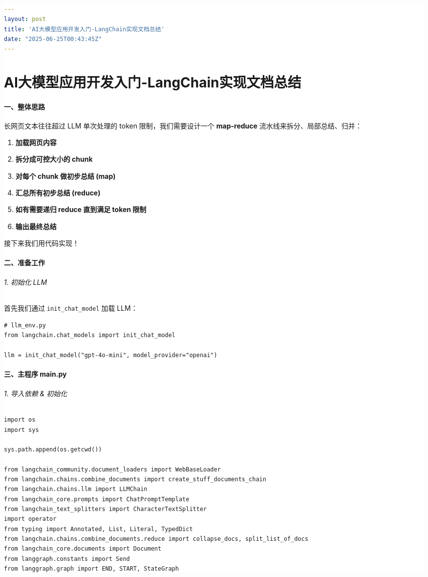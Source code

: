 ```yaml
---
layout: post
title: 'AI大模型应用开发入门-LangChain实现文档总结'
date: "2025-06-25T00:43:45Z"
---
```

AI大模型应用开发入门-LangChain实现文档总结
===========================

#### 一、整体思路

长网页文本往往超过 LLM 单次处理的 token 限制，我们需要设计一个 **map-reduce** 流水线来拆分、局部总结、归并：

1.  **加载网页内容**
    
2.  **拆分成可控大小的 chunk**
    
3.  **对每个 chunk 做初步总结 (map)**
    
4.  **汇总所有初步总结 (reduce)**
    
5.  **如有需要递归 reduce 直到满足 token 限制**
    
6.  **输出最终总结**
    

接下来我们用代码实现！

#### 二、准备工作

###### 1\. 初始化 LLM

首先我们通过 `init_chat_model` 加载 LLM：

    # llm_env.py
    from langchain.chat_models import init_chat_model
    
    llm = init_chat_model("gpt-4o-mini", model_provider="openai")

#### 三、主程序 main.py

###### 1\. 导入依赖 & 初始化

    import os
    import sys
    
    sys.path.append(os.getcwd())
    
    from langchain_community.document_loaders import WebBaseLoader
    from langchain.chains.combine_documents import create_stuff_documents_chain
    from langchain.chains.llm import LLMChain
    from langchain_core.prompts import ChatPromptTemplate
    from langchain_text_splitters import CharacterTextSplitter
    import operator
    from typing import Annotated, List, Literal, TypedDict
    from langchain.chains.combine_documents.reduce import collapse_docs, split_list_of_docs
    from langchain_core.documents import Document
    from langgraph.constants import Send
    from langgraph.graph import END, START, StateGraph
    